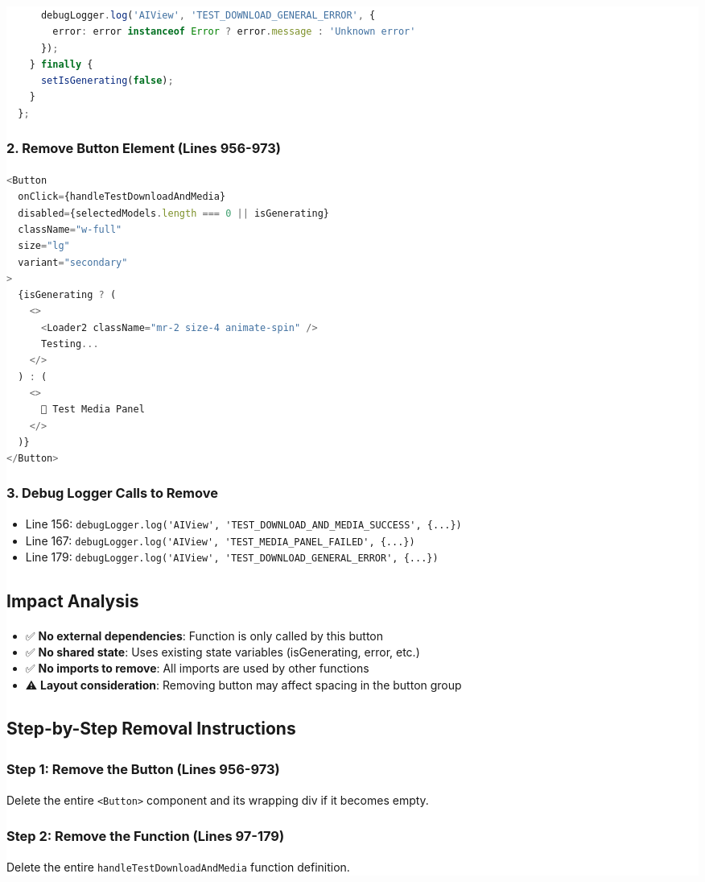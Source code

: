 ```typescript
      debugLogger.log('AIView', 'TEST_DOWNLOAD_GENERAL_ERROR', { 
        error: error instanceof Error ? error.message : 'Unknown error' 
      });
    } finally {
      setIsGenerating(false);
    }
  };
```

### 2. Remove Button Element (Lines 956-973)
```typescript
<Button 
  onClick={handleTestDownloadAndMedia}
  disabled={selectedModels.length === 0 || isGenerating}
  className="w-full"
  size="lg"
  variant="secondary"
>
  {isGenerating ? (
    <>
      <Loader2 className="mr-2 size-4 animate-spin" />
      Testing...
    </>
  ) : (
    <>
      📁 Test Media Panel
    </>
  )}
</Button>
```

### 3. Debug Logger Calls to Remove
- Line 156: `debugLogger.log('AIView', 'TEST_DOWNLOAD_AND_MEDIA_SUCCESS', {...})`
- Line 167: `debugLogger.log('AIView', 'TEST_MEDIA_PANEL_FAILED', {...})`
- Line 179: `debugLogger.log('AIView', 'TEST_DOWNLOAD_GENERAL_ERROR', {...})`

## Impact Analysis
- ✅ **No external dependencies**: Function is only called by this button
- ✅ **No shared state**: Uses existing state variables (isGenerating, error, etc.)
- ✅ **No imports to remove**: All imports are used by other functions
- ⚠️ **Layout consideration**: Removing button may affect spacing in the button group

## Step-by-Step Removal Instructions

### Step 1: Remove the Button (Lines 956-973)
Delete the entire `<Button>` component and its wrapping div if it becomes empty.

### Step 2: Remove the Function (Lines 97-179)
Delete the entire `handleTestDownloadAndMedia` function definition.

